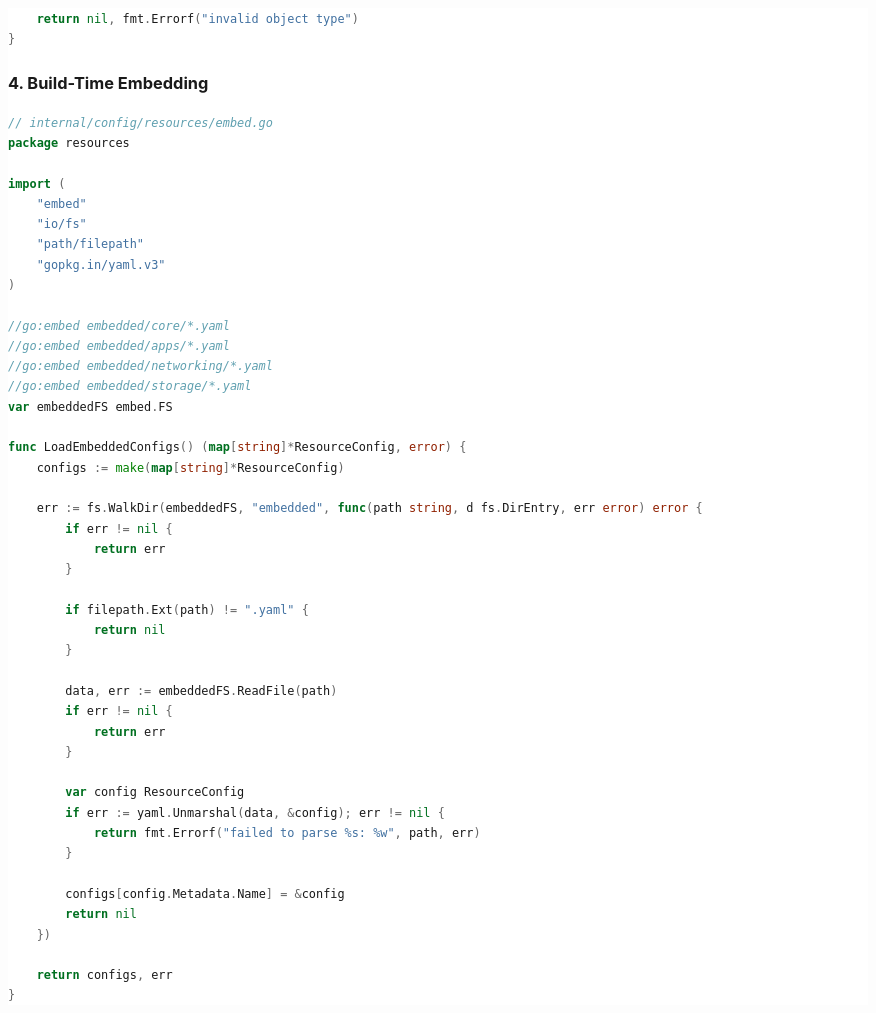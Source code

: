 ```go
    return nil, fmt.Errorf("invalid object type")
}
```

### 4. Build-Time Embedding

```go
// internal/config/resources/embed.go
package resources

import (
    "embed"
    "io/fs"
    "path/filepath"
    "gopkg.in/yaml.v3"
)

//go:embed embedded/core/*.yaml
//go:embed embedded/apps/*.yaml
//go:embed embedded/networking/*.yaml
//go:embed embedded/storage/*.yaml
var embeddedFS embed.FS

func LoadEmbeddedConfigs() (map[string]*ResourceConfig, error) {
    configs := make(map[string]*ResourceConfig)
    
    err := fs.WalkDir(embeddedFS, "embedded", func(path string, d fs.DirEntry, err error) error {
        if err != nil {
            return err
        }
        
        if filepath.Ext(path) != ".yaml" {
            return nil
        }
        
        data, err := embeddedFS.ReadFile(path)
        if err != nil {
            return err
        }
        
        var config ResourceConfig
        if err := yaml.Unmarshal(data, &config); err != nil {
            return fmt.Errorf("failed to parse %s: %w", path, err)
        }
        
        configs[config.Metadata.Name] = &config
        return nil
    })
    
    return configs, err
}
```
